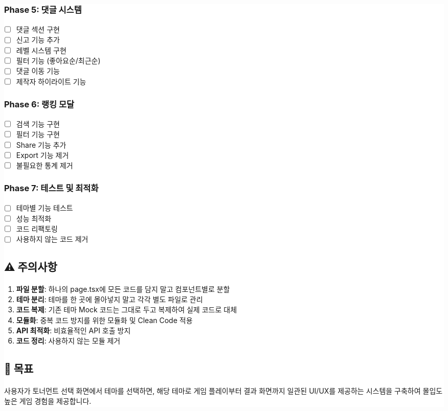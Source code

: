 ### Phase 5: 댓글 시스템
- [ ] 댓글 섹션 구현
- [ ] 신고 기능 추가
- [ ] 레벨 시스템 구현
- [ ] 필터 기능 (좋아요순/최근순)
- [ ] 댓글 이동 기능
- [ ] 제작자 하이라이트 기능

### Phase 6: 랭킹 모달
- [ ] 검색 기능 구현
- [ ] 필터 기능 구현
- [ ] Share 기능 추가
- [ ] Export 기능 제거
- [ ] 불필요한 통계 제거

### Phase 7: 테스트 및 최적화
- [ ] 테마별 기능 테스트
- [ ] 성능 최적화
- [ ] 코드 리팩토링
- [ ] 사용하지 않는 코드 제거

## ⚠️ 주의사항

1. **파일 분할**: 하나의 page.tsx에 모든 코드를 담지 말고 컴포넌트별로 분할
2. **테마 분리**: 테마를 한 곳에 몰아넣지 말고 각각 별도 파일로 관리
3. **코드 복제**: 기존 테마 Mock 코드는 그대로 두고 복제하여 실제 코드로 대체
4. **모듈화**: 중복 코드 방지를 위한 모듈화 및 Clean Code 적용
5. **API 최적화**: 비효율적인 API 호출 방지
6. **코드 정리**: 사용하지 않는 모듈 제거

## 🎯 목표

사용자가 토너먼트 선택 화면에서 테마를 선택하면, 해당 테마로 게임 플레이부터 결과 화면까지 일관된 UI/UX를 제공하는 시스템을 구축하여 몰입도 높은 게임 경험을 제공합니다.